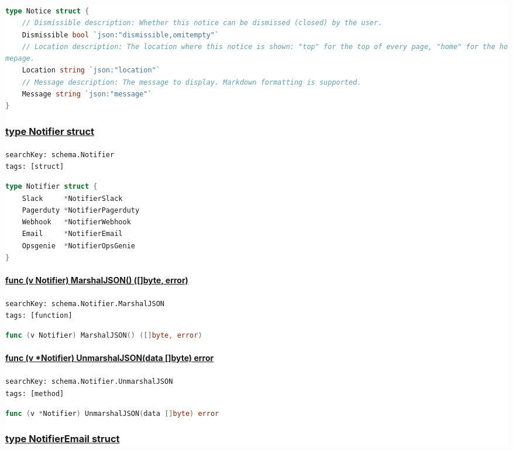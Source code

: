 ```Go
type Notice struct {
	// Dismissible description: Whether this notice can be dismissed (closed) by the user.
	Dismissible bool `json:"dismissible,omitempty"`
	// Location description: The location where this notice is shown: "top" for the top of every page, "home" for the homepage.
	Location string `json:"location"`
	// Message description: The message to display. Markdown formatting is supported.
	Message string `json:"message"`
}
```

### <a id="Notifier" href="#Notifier">type Notifier struct</a>

```
searchKey: schema.Notifier
tags: [struct]
```

```Go
type Notifier struct {
	Slack     *NotifierSlack
	Pagerduty *NotifierPagerduty
	Webhook   *NotifierWebhook
	Email     *NotifierEmail
	Opsgenie  *NotifierOpsGenie
}
```

#### <a id="Notifier.MarshalJSON" href="#Notifier.MarshalJSON">func (v Notifier) MarshalJSON() ([]byte, error)</a>

```
searchKey: schema.Notifier.MarshalJSON
tags: [function]
```

```Go
func (v Notifier) MarshalJSON() ([]byte, error)
```

#### <a id="Notifier.UnmarshalJSON" href="#Notifier.UnmarshalJSON">func (v *Notifier) UnmarshalJSON(data []byte) error</a>

```
searchKey: schema.Notifier.UnmarshalJSON
tags: [method]
```

```Go
func (v *Notifier) UnmarshalJSON(data []byte) error
```

### <a id="NotifierEmail" href="#NotifierEmail">type NotifierEmail struct</a>
